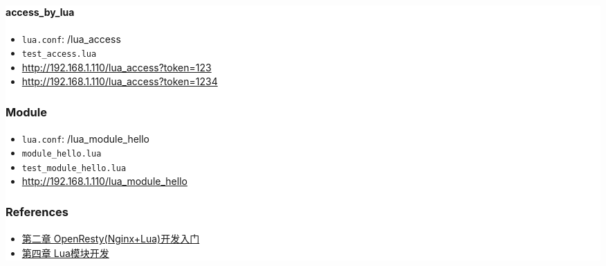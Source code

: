 #### access_by_lua
- `lua.conf`: /lua_access
- `test_access.lua`
- http://192.168.1.110/lua_access?token=123
- http://192.168.1.110/lua_access?token=1234

### Module
- `lua.conf`: /lua_module_hello
- `module_hello.lua`
- `test_module_hello.lua`
- http://192.168.1.110/lua_module_hello

### References
- [第二章 OpenResty(Nginx+Lua)开发入门](https://www.iteye.com/blog/jinnianshilongnian-2186448)
- [第四章 Lua模块开发](https://www.iteye.com/blog/jinnianshilongnian-2187067)